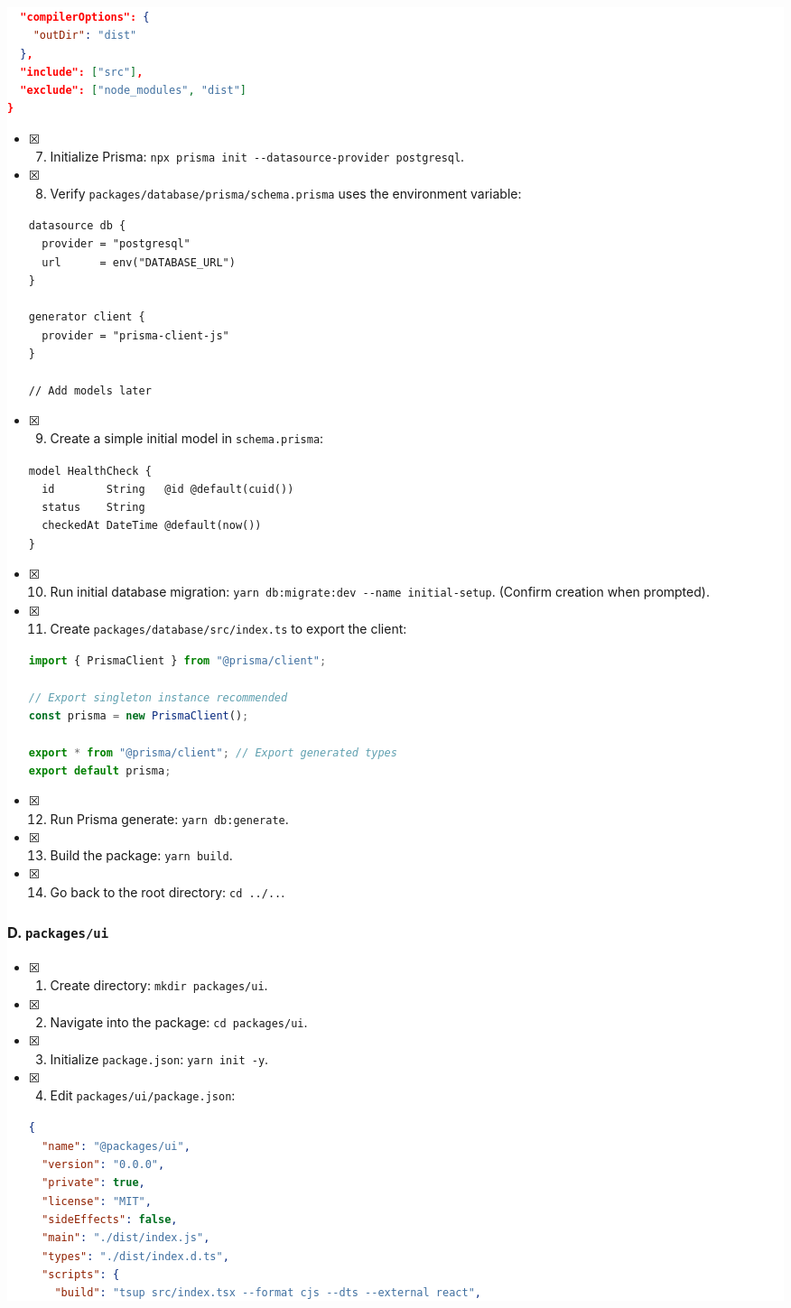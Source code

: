   ```json
    "compilerOptions": {
      "outDir": "dist"
    },
    "include": ["src"],
    "exclude": ["node_modules", "dist"]
  }
  ```
- [x] 7. Initialize Prisma: `npx prisma init --datasource-provider postgresql`.
- [x] 8. Verify `packages/database/prisma/schema.prisma` uses the environment variable:

  ```prisma
  datasource db {
    provider = "postgresql"
    url      = env("DATABASE_URL")
  }

  generator client {
    provider = "prisma-client-js"
  }

  // Add models later
  ```

- [x] 9. Create a simple initial model in `schema.prisma`:
  ```prisma
  model HealthCheck {
    id        String   @id @default(cuid())
    status    String
    checkedAt DateTime @default(now())
  }
  ```
- [x] 10. Run initial database migration: `yarn db:migrate:dev --name initial-setup`. (Confirm creation when prompted).
- [x] 11. Create `packages/database/src/index.ts` to export the client:

  ```typescript
  import { PrismaClient } from "@prisma/client";

  // Export singleton instance recommended
  const prisma = new PrismaClient();

  export * from "@prisma/client"; // Export generated types
  export default prisma;
  ```

- [x] 12. Run Prisma generate: `yarn db:generate`.
- [x] 13. Build the package: `yarn build`.
- [x] 14. Go back to the root directory: `cd ../..`.

### D. `packages/ui`

- [x] 1. Create directory: `mkdir packages/ui`.
- [x] 2. Navigate into the package: `cd packages/ui`.
- [x] 3. Initialize `package.json`: `yarn init -y`.
- [x] 4. Edit `packages/ui/package.json`:
  ```json
  {
    "name": "@packages/ui",
    "version": "0.0.0",
    "private": true,
    "license": "MIT",
    "sideEffects": false,
    "main": "./dist/index.js",
    "types": "./dist/index.d.ts",
    "scripts": {
      "build": "tsup src/index.tsx --format cjs --dts --external react",
  ```